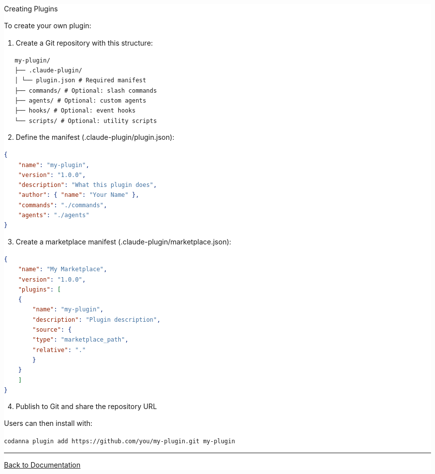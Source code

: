 Creating Plugins

To create your own plugin:

1. Create a Git repository with this structure:

```text
   my-plugin/
   ├── .claude-plugin/
   │ └── plugin.json # Required manifest
   ├── commands/ # Optional: slash commands
   ├── agents/ # Optional: custom agents
   ├── hooks/ # Optional: event hooks
   └── scripts/ # Optional: utility scripts
```

2. Define the manifest (.claude-plugin/plugin.json):

```json
{
    "name": "my-plugin",
    "version": "1.0.0",
    "description": "What this plugin does",
    "author": { "name": "Your Name" },
    "commands": "./commands",
    "agents": "./agents"
}
```

3. Create a marketplace manifest (.claude-plugin/marketplace.json):

```json
{
    "name": "My Marketplace",
    "version": "1.0.0",
    "plugins": [
    {
        "name": "my-plugin",
        "description": "Plugin description",
        "source": {
        "type": "marketplace_path",
        "relative": "."
        }
    }
    ]
}
```

4. Publish to Git and share the repository URL

Users can then install with:

```bash
codanna plugin add https://github.com/you/my-plugin.git my-plugin
```

---

[Back to Documentation](../README.md)
